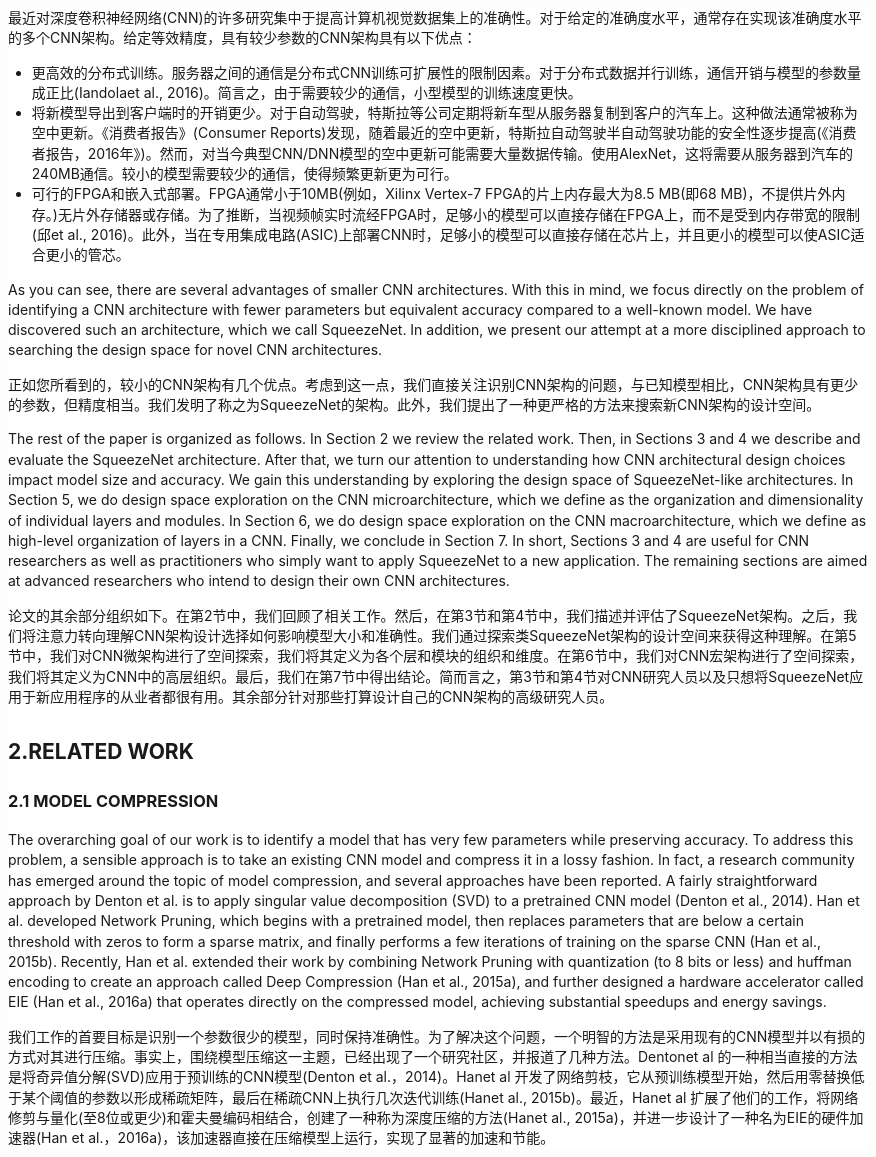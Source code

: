 最近对深度卷积神经网络(CNN)的许多研究集中于提高计算机视觉数据集上的准确性。对于给定的准确度水平，通常存在实现该准确度水平的多个CNN架构。给定等效精度，具有较少参数的CNN架构具有以下优点：
* 更高效的分布式训练。服务器之间的通信是分布式CNN训练可扩展性的限制因素。对于分布式数据并行训练，通信开销与模型的参数量成正比(Iandolaet al., 2016)。简言之，由于需要较少的通信，小型模型的训练速度更快。
* 将新模型导出到客户端时的开销更少。对于自动驾驶，特斯拉等公司定期将新车型从服务器复制到客户的汽车上。这种做法通常被称为空中更新。《消费者报告》(Consumer Reports)发现，随着最近的空中更新，特斯拉自动驾驶半自动驾驶功能的安全性逐步提高(《消费者报告，2016年》)。然而，对当今典型CNN/DNN模型的空中更新可能需要大量数据传输。使用AlexNet，这将需要从服务器到汽车的240MB通信。较小的模型需要较少的通信，使得频繁更新更为可行。
* 可行的FPGA和嵌入式部署。FPGA通常小于10MB(例如，Xilinx Vertex-7 FPGA的片上内存最大为8.5 MB(即68 MB)，不提供片外内存。)无片外存储器或存储。为了推断，当视频帧实时流经FPGA时，足够小的模型可以直接存储在FPGA上，而不是受到内存带宽的限制(邱et al., 2016)。此外，当在专用集成电路(ASIC)上部署CNN时，足够小的模型可以直接存储在芯片上，并且更小的模型可以使ASIC适合更小的管芯。

As you can see, there are several advantages of smaller CNN architectures. With this in mind, we focus directly on the problem of identifying a CNN architecture with fewer parameters but equivalent accuracy compared to a well-known model. We have discovered such an architecture, which we call SqueezeNet. In addition, we present our attempt at a more disciplined approach to searching the design space for novel CNN architectures.

正如您所看到的，较小的CNN架构有几个优点。考虑到这一点，我们直接关注识别CNN架构的问题，与已知模型相比，CNN架构具有更少的参数，但精度相当。我们发明了称之为SqueezeNet的架构。此外，我们提出了一种更严格的方法来搜索新CNN架构的设计空间。

The rest of the paper is organized as follows. In Section 2 we review the related work. Then, in Sections 3 and 4 we describe and evaluate the SqueezeNet architecture. After that, we turn our attention to understanding how CNN architectural design choices impact model size and accuracy. We gain this understanding by exploring the design space of SqueezeNet-like architectures. In Section 5, we do design space exploration on the CNN microarchitecture, which we define as the organization and dimensionality of individual layers and modules. In Section 6, we do design space exploration on the CNN macroarchitecture, which we define as high-level organization of layers in a CNN. Finally, we conclude in Section 7. In short, Sections 3 and 4 are useful for CNN researchers as well as practitioners who simply want to apply SqueezeNet to a new application. The remaining sections are aimed at advanced researchers who intend to design their own CNN architectures. 

论文的其余部分组织如下。在第2节中，我们回顾了相关工作。然后，在第3节和第4节中，我们描述并评估了SqueezeNet架构。之后，我们将注意力转向理解CNN架构设计选择如何影响模型大小和准确性。我们通过探索类SqueezeNet架构的设计空间来获得这种理解。在第5节中，我们对CNN微架构进行了空间探索，我们将其定义为各个层和模块的组织和维度。在第6节中，我们对CNN宏架构进行了空间探索，我们将其定义为CNN中的高层组织。最后，我们在第7节中得出结论。简而言之，第3节和第4节对CNN研究人员以及只想将SqueezeNet应用于新应用程序的从业者都很有用。其余部分针对那些打算设计自己的CNN架构的高级研究人员。

## 2.RELATED WORK
### 2.1 MODEL COMPRESSION
The overarching goal of our work is to identify a model that has very few parameters while preserving accuracy. To address this problem, a sensible approach is to take an existing CNN model and compress it in a lossy fashion. In fact, a research community has emerged around the topic of model compression, and several approaches have been reported. A fairly straightforward approach by Denton et al. is to apply singular value decomposition (SVD) to a pretrained CNN model (Denton et al., 2014). Han et al. developed Network Pruning, which begins with a pretrained model, then replaces parameters that are below a certain threshold with zeros to form a sparse matrix, and finally performs a few iterations of training on the sparse CNN (Han et al., 2015b). Recently, Han et al. extended their work by combining Network Pruning with quantization (to 8 bits or less) and huffman encoding to create an approach called Deep Compression (Han et al., 2015a), and further designed a hardware accelerator called EIE (Han et al., 2016a) that operates directly on the compressed model, achieving substantial speedups and energy savings.

我们工作的首要目标是识别一个参数很少的模型，同时保持准确性。为了解决这个问题，一个明智的方法是采用现有的CNN模型并以有损的方式对其进行压缩。事实上，围绕模型压缩这一主题，已经出现了一个研究社区，并报道了几种方法。Dentonet al 的一种相当直接的方法是将奇异值分解(SVD)应用于预训练的CNN模型(Denton et al.，2014)。Hanet al 开发了网络剪枝，它从预训练模型开始，然后用零替换低于某个阈值的参数以形成稀疏矩阵，最后在稀疏CNN上执行几次迭代训练(Hanet al., 2015b)。最近，Hanet al 扩展了他们的工作，将网络修剪与量化(至8位或更少)和霍夫曼编码相结合，创建了一种称为深度压缩的方法(Hanet al., 2015a)，并进一步设计了一种名为EIE的硬件加速器(Han et al.，2016a)，该加速器直接在压缩模型上运行，实现了显著的加速和节能。

